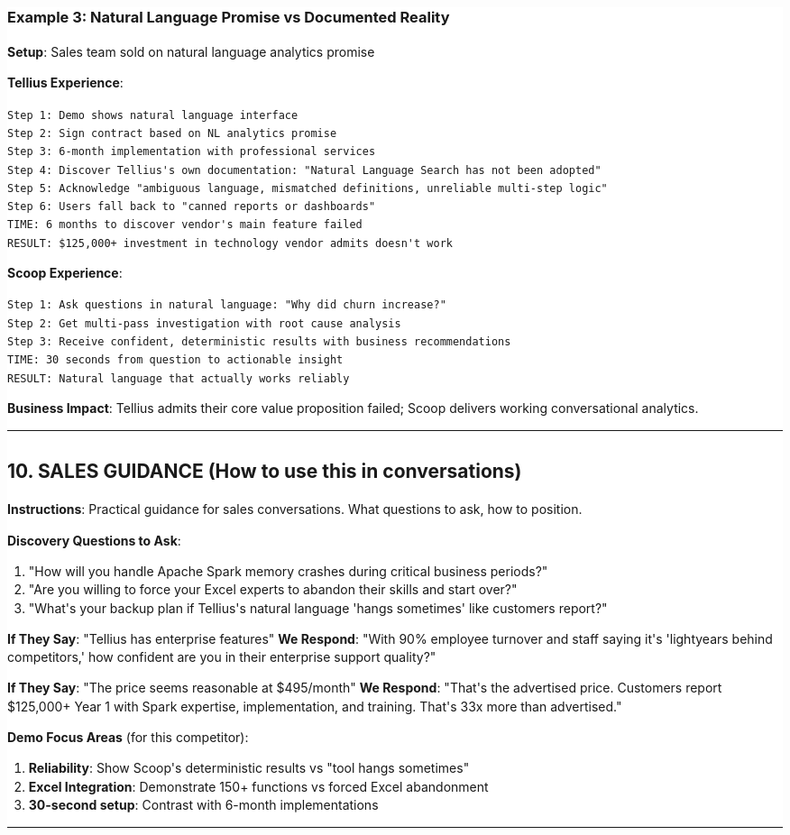 ### Example 3: Natural Language Promise vs Documented Reality

**Setup**: Sales team sold on natural language analytics promise

**Tellius Experience**:
```
Step 1: Demo shows natural language interface
Step 2: Sign contract based on NL analytics promise
Step 3: 6-month implementation with professional services
Step 4: Discover Tellius's own documentation: "Natural Language Search has not been adopted"
Step 5: Acknowledge "ambiguous language, mismatched definitions, unreliable multi-step logic"
Step 6: Users fall back to "canned reports or dashboards"
TIME: 6 months to discover vendor's main feature failed
RESULT: $125,000+ investment in technology vendor admits doesn't work
```

**Scoop Experience**:
```
Step 1: Ask questions in natural language: "Why did churn increase?"
Step 2: Get multi-pass investigation with root cause analysis
Step 3: Receive confident, deterministic results with business recommendations
TIME: 30 seconds from question to actionable insight
RESULT: Natural language that actually works reliably
```

**Business Impact**: Tellius admits their core value proposition failed; Scoop delivers working conversational analytics.

---

## 10. SALES GUIDANCE (How to use this in conversations)

**Instructions**: Practical guidance for sales conversations. What questions to ask, how to position.

**Discovery Questions to Ask**:
1. "How will you handle Apache Spark memory crashes during critical business periods?"
2. "Are you willing to force your Excel experts to abandon their skills and start over?"
3. "What's your backup plan if Tellius's natural language 'hangs sometimes' like customers report?"

**If They Say**: "Tellius has enterprise features"
**We Respond**: "With 90% employee turnover and staff saying it's 'lightyears behind competitors,' how confident are you in their enterprise support quality?"

**If They Say**: "The price seems reasonable at $495/month"
**We Respond**: "That's the advertised price. Customers report $125,000+ Year 1 with Spark expertise, implementation, and training. That's 33x more than advertised."

**Demo Focus Areas** (for this competitor):
1. **Reliability**: Show Scoop's deterministic results vs "tool hangs sometimes"
2. **Excel Integration**: Demonstrate 150+ functions vs forced Excel abandonment
3. **30-second setup**: Contrast with 6-month implementations

---
